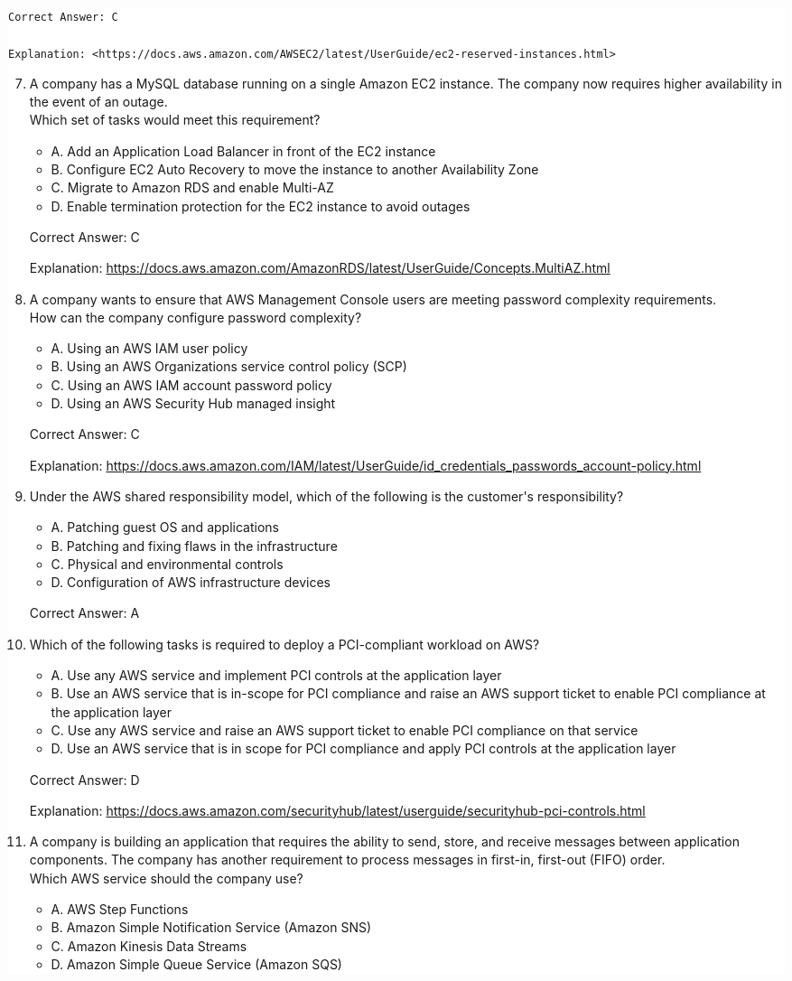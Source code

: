     Correct Answer: C

    Explanation: <https://docs.aws.amazon.com/AWSEC2/latest/UserGuide/ec2-reserved-instances.html>

7. A company has a MySQL database running on a single Amazon EC2 instance. The company now requires higher availability in the event of an outage. <br/> Which set of tasks would meet this requirement?
    - A. Add an Application Load Balancer in front of the EC2 instance
    - B. Configure EC2 Auto Recovery to move the instance to another Availability Zone
    - C. Migrate to Amazon RDS and enable Multi-AZ
    - D. Enable termination protection for the EC2 instance to avoid outages

    Correct Answer: C

    Explanation: <https://docs.aws.amazon.com/AmazonRDS/latest/UserGuide/Concepts.MultiAZ.html>

8. A company wants to ensure that AWS Management Console users are meeting password complexity requirements. <br/> How can the company configure password complexity?
    - A. Using an AWS IAM user policy
    - B. Using an AWS Organizations service control policy (SCP)
    - C. Using an AWS IAM account password policy
    - D. Using an AWS Security Hub managed insight

    Correct Answer: C

    Explanation: <https://docs.aws.amazon.com/IAM/latest/UserGuide/id_credentials_passwords_account-policy.html>

9. Under the AWS shared responsibility model, which of the following is the customer's responsibility?
    - A. Patching guest OS and applications
    - B. Patching and fixing flaws in the infrastructure
    - C. Physical and environmental controls
    - D. Configuration of AWS infrastructure devices

    Correct Answer: A

10. Which of the following tasks is required to deploy a PCI-compliant workload on AWS?
    - A. Use any AWS service and implement PCI controls at the application layer
    - B. Use an AWS service that is in-scope for PCI compliance and raise an AWS support ticket to enable PCI compliance at the application layer
    - C. Use any AWS service and raise an AWS support ticket to enable PCI compliance on that service
    - D. Use an AWS service that is in scope for PCI compliance and apply PCI controls at the application layer

    Correct Answer: D

    Explanation: <https://docs.aws.amazon.com/securityhub/latest/userguide/securityhub-pci-controls.html>

11. A company is building an application that requires the ability to send, store, and receive messages between application components. The company has another requirement to process messages in first-in, first-out (FIFO) order. <br/> Which AWS service should the company use?
    - A. AWS Step Functions
    - B. Amazon Simple Notification Service (Amazon SNS)
    - C. Amazon Kinesis Data Streams
    - D. Amazon Simple Queue Service (Amazon SQS)

